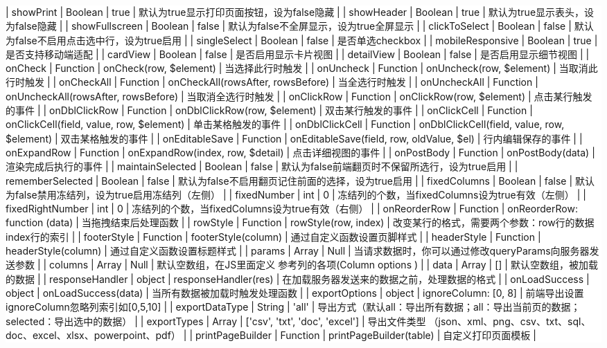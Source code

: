 | showPrint         | Boolean  | true                                        | 默认为true显示打印页面按钮，设为false隐藏                    |
| showHeader        | Boolean  | true                                        | 默认为true显示表头，设为false隐藏                            |
| showFullscreen    | Boolean  | false                                       | 默认为false不全屏显示，设为true全屏显示                      |
| clickToSelect     | Boolean  | false                                       | 默认为false不启用点击选中行，设为true启用                    |
| singleSelect      | Boolean  | false                                       | 是否单选checkbox                                             |
| mobileResponsive  | Boolean  | true                                        | 是否支持移动端适配                                           |
| cardView          | Boolean  | false                                       | 是否启用显示卡片视图                                         |
| detailView        | Boolean  | false                                       | 是否启用显示细节视图                                         |
| onCheck           | Function | onCheck(row, $element)                      | 当选择此行时触发                                             |
| onUncheck         | Function | onUncheck(row, $element)                    | 当取消此行时触发                                             |
| onCheckAll        | Function | onCheckAll(rowsAfter, rowsBefore)           | 当全选行时触发                                               |
| onUncheckAll      | Function | onUncheckAll(rowsAfter, rowsBefore)         | 当取消全选行时触发                                           |
| onClickRow        | Function | onClickRow(row, $element)                   | 点击某行触发的事件                                           |
| onDblClickRow     | Function | onDblClickRow(row, $element)                | 双击某行触发的事件                                           |
| onClickCell       | Function | onClickCell(field, value, row, $element)    | 单击某格触发的事件                                           |
| onDblClickCell    | Function | onDblClickCell(field, value, row, $element) | 双击某格触发的事件                                           |
| onEditableSave    | Function | onEditableSave(field, row, oldValue, $el)   | 行内编辑保存的事件                                           |
| onExpandRow       | Function | onExpandRow(index, row, $detail)            | 点击详细视图的事件                                           |
| onPostBody        | Function | onPostBody(data)                            | 渲染完成后执行的事件                                         |
| maintainSelected  | Boolean  | false                                       | 默认为false前端翻页时不保留所选行，设为true启用              |
| rememberSelected  | Boolean  | false                                       | 默认为false不启用翻页记住前面的选择，设为true启用            |
| fixedColumns      | Boolean  | false                                       | 默认为false禁用冻结列，设为true启用冻结列（左侧）            |
| fixedNumber       | int      | 0                                           | 冻结列的个数，当fixedColumns设为true有效（左侧）             |
| fixedRightNumber  | int      | 0                                           | 冻结列的个数，当fixedColumns设为true有效（右侧）             |
| onReorderRow      | Function | onReorderRow: function (data)               | 当拖拽结束后处理函数                                         |
| rowStyle          | Function | rowStyle(row, index)                        | 改变某行的格式，需要两个参数：row行的数据index行的索引       |
| footerStyle       | Function | footerStyle(column)                         | 通过自定义函数设置页脚样式                                   |
| headerStyle       | Function | headerStyle(column)                         | 通过自定义函数设置标题样式                                   |
| params            | Array    | Null                                        | 当请求数据时，你可以通过修改queryParams向服务器发送参数      |
| columns           | Array    | Null                                        | 默认空数组，在JS里面定义 参考列的各项(Column options )       |
| data              | Array    | []                                          | 默认空数组，被加载的数据                                     |
| responseHandler   | object   | responseHandler(res)                        | 在加载服务器发送来的数据之前，处理数据的格式                 |
| onLoadSuccess     | object   | onLoadSuccess(data)                         | 当所有数据被加载时触发处理函数                               |
| exportOptions     | object   | ignoreColumn: [0, 8]                        | 前端导出设置ignoreColumn忽略列索引如[0,5,10]                 |
| exportDataType    | String   | 'all'                                       | 导出方式（默认all：导出所有数据；all：导出当前页的数据；selected：导出选中的数据） |
| exportTypes       | Array    | ['csv', 'txt', 'doc', 'excel']              | 导出文件类型 （json、xml、png、csv、txt、sql、doc、excel、xlsx、powerpoint、pdf） |
| printPageBuilder  | Function | printPageBuilder(table)                     | 自定义打印页面模板                                           |